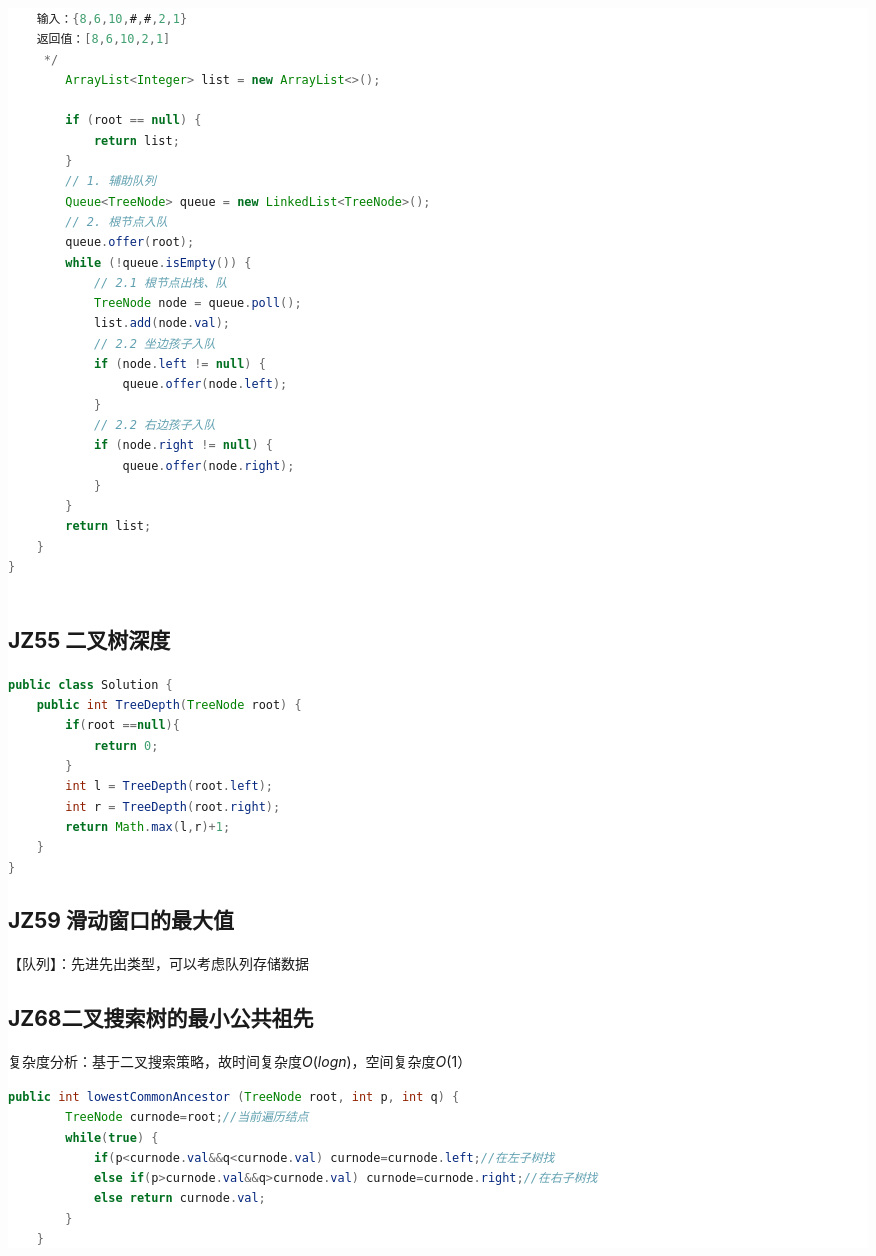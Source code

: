 ```java
    输入：{8,6,10,#,#,2,1}
    返回值：[8,6,10,2,1]
     */
        ArrayList<Integer> list = new ArrayList<>();

        if (root == null) {
            return list;
        }
        // 1. 辅助队列
        Queue<TreeNode> queue = new LinkedList<TreeNode>();
        // 2. 根节点入队
        queue.offer(root);
        while (!queue.isEmpty()) {
            // 2.1 根节点出栈、队
            TreeNode node = queue.poll();
            list.add(node.val);
            // 2.2 坐边孩子入队
            if (node.left != null) {
                queue.offer(node.left);
            }
            // 2.2 右边孩子入队
            if (node.right != null) {
                queue.offer(node.right);
            }
        }
        return list;
    }
}
        
```
## JZ55 二叉树深度
```java
public class Solution {
    public int TreeDepth(TreeNode root) {
        if(root ==null){
            return 0;
        }
        int l = TreeDepth(root.left);
        int r = TreeDepth(root.right);
        return Math.max(l,r)+1;
    }
}

```


## JZ59 滑动窗口的最大值
【队列】：先进先出类型，可以考虑队列存储数据

## JZ68二叉搜索树的最小公共祖先
复杂度分析：基于二叉搜索策略，故时间复杂度$O(log n)$，空间复杂度$O(1）$
```java
public int lowestCommonAncestor (TreeNode root, int p, int q) {
		TreeNode curnode=root;//当前遍历结点
		while(true) {
			if(p<curnode.val&&q<curnode.val) curnode=curnode.left;//在左子树找
			else if(p>curnode.val&&q>curnode.val) curnode=curnode.right;//在右子树找
			else return curnode.val;
		}
	}

```